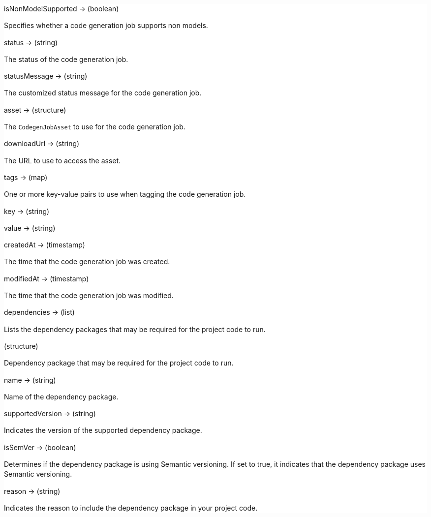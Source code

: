 isNonModelSupported -> (boolean)

Specifies whether a code generation job supports non models.

status -> (string)

The status of the code generation job.

statusMessage -> (string)

The customized status message for the code generation job.

asset -> (structure)

The `CodegenJobAsset` to use for the code generation job.

downloadUrl -> (string)

The URL to use to access the asset.

tags -> (map)

One or more key-value pairs to use when tagging the code generation job.

key -> (string)

value -> (string)

createdAt -> (timestamp)

The time that the code generation job was created.

modifiedAt -> (timestamp)

The time that the code generation job was modified.

dependencies -> (list)

Lists the dependency packages that may be required for the project code to run.

(structure)

Dependency package that may be required for the project code to run.

name -> (string)

Name of the dependency package.

supportedVersion -> (string)

Indicates the version of the supported dependency package.

isSemVer -> (boolean)

Determines if the dependency package is using Semantic versioning. If set to true, it indicates that the dependency package uses Semantic versioning.

reason -> (string)

Indicates the reason to include the dependency package in your project code.